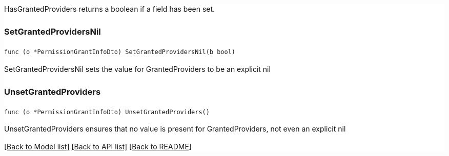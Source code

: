 HasGrantedProviders returns a boolean if a field has been set.

### SetGrantedProvidersNil

`func (o *PermissionGrantInfoDto) SetGrantedProvidersNil(b bool)`

 SetGrantedProvidersNil sets the value for GrantedProviders to be an explicit nil

### UnsetGrantedProviders
`func (o *PermissionGrantInfoDto) UnsetGrantedProviders()`

UnsetGrantedProviders ensures that no value is present for GrantedProviders, not even an explicit nil

[[Back to Model list]](../README.md#documentation-for-models) [[Back to API list]](../README.md#documentation-for-api-endpoints) [[Back to README]](../README.md)


